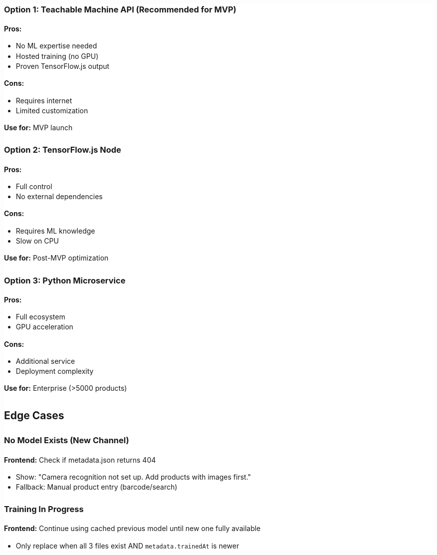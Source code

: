 ### Option 1: Teachable Machine API (Recommended for MVP)

**Pros:**

- No ML expertise needed
- Hosted training (no GPU)
- Proven TensorFlow.js output

**Cons:**

- Requires internet
- Limited customization

**Use for:** MVP launch

### Option 2: TensorFlow.js Node

**Pros:**

- Full control
- No external dependencies

**Cons:**

- Requires ML knowledge
- Slow on CPU

**Use for:** Post-MVP optimization

### Option 3: Python Microservice

**Pros:**

- Full ecosystem
- GPU acceleration

**Cons:**

- Additional service
- Deployment complexity

**Use for:** Enterprise (>5000 products)

## Edge Cases

### No Model Exists (New Channel)

**Frontend:** Check if metadata.json returns 404

- Show: "Camera recognition not set up. Add products with images first."
- Fallback: Manual product entry (barcode/search)

### Training In Progress

**Frontend:** Continue using cached previous model until new one fully available

- Only replace when all 3 files exist AND `metadata.trainedAt` is newer
